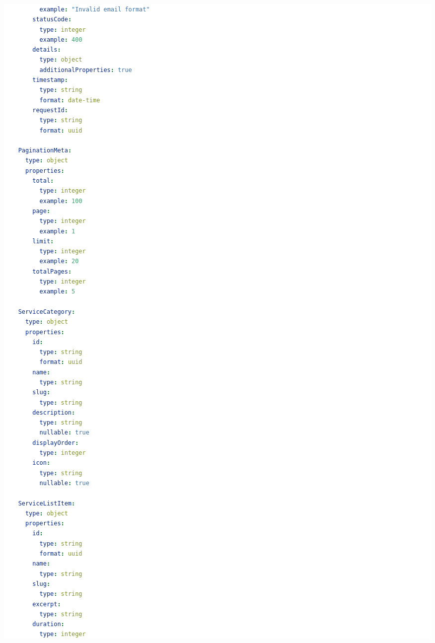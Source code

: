 ```yaml
          example: "Invalid email format"
        statusCode:
          type: integer
          example: 400
        details:
          type: object
          additionalProperties: true
        timestamp:
          type: string
          format: date-time
        requestId:
          type: string
          format: uuid

    PaginationMeta:
      type: object
      properties:
        total:
          type: integer
          example: 100
        page:
          type: integer
          example: 1
        limit:
          type: integer
          example: 20
        totalPages:
          type: integer
          example: 5

    ServiceCategory:
      type: object
      properties:
        id:
          type: string
          format: uuid
        name:
          type: string
        slug:
          type: string
        description:
          type: string
          nullable: true
        displayOrder:
          type: integer
        icon:
          type: string
          nullable: true

    ServiceListItem:
      type: object
      properties:
        id:
          type: string
          format: uuid
        name:
          type: string
        slug:
          type: string
        excerpt:
          type: string
        duration:
          type: integer
```